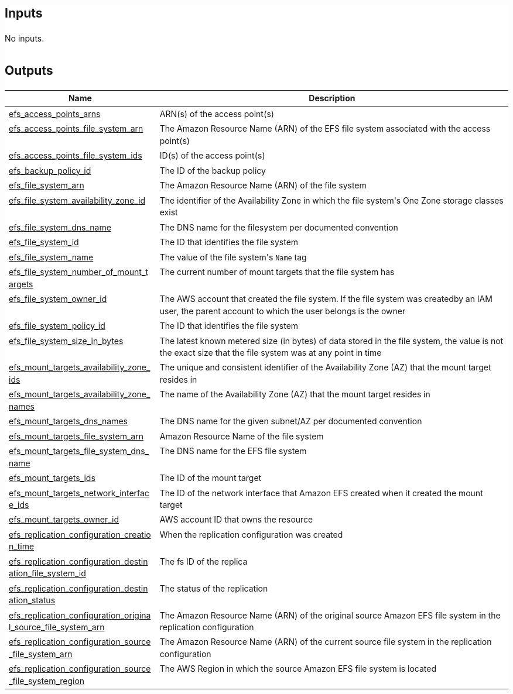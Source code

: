 ## Inputs

No inputs.

## Outputs

| Name | Description |
|------|-------------|
| <a name="output_efs_access_points_arns"></a> [efs\_access\_points\_arns](#output\_efs\_access\_points\_arns) | ARN(s) of the access point(s) |
| <a name="output_efs_access_points_file_system_arn"></a> [efs\_access\_points\_file\_system\_arn](#output\_efs\_access\_points\_file\_system\_arn) | The Amazon Resource Name (ARN) of the EFS file system associated with the access point(s) |
| <a name="output_efs_access_points_file_system_ids"></a> [efs\_access\_points\_file\_system\_ids](#output\_efs\_access\_points\_file\_system\_ids) | ID(s) of the access point(s) |
| <a name="output_efs_backup_policy_id"></a> [efs\_backup\_policy\_id](#output\_efs\_backup\_policy\_id) | The ID of the backup policy |
| <a name="output_efs_file_system_arn"></a> [efs\_file\_system\_arn](#output\_efs\_file\_system\_arn) | The Amazon Resource Name (ARN) of the file system |
| <a name="output_efs_file_system_availability_zone_id"></a> [efs\_file\_system\_availability\_zone\_id](#output\_efs\_file\_system\_availability\_zone\_id) | The identifier of the Availability Zone in which the file system's One Zone storage classes exist |
| <a name="output_efs_file_system_dns_name"></a> [efs\_file\_system\_dns\_name](#output\_efs\_file\_system\_dns\_name) | The DNS name for the filesystem per documented convention |
| <a name="output_efs_file_system_id"></a> [efs\_file\_system\_id](#output\_efs\_file\_system\_id) | The ID that identifies the file system |
| <a name="output_efs_file_system_name"></a> [efs\_file\_system\_name](#output\_efs\_file\_system\_name) | The value of the file system's `Name` tag |
| <a name="output_efs_file_system_number_of_mount_targets"></a> [efs\_file\_system\_number\_of\_mount\_targets](#output\_efs\_file\_system\_number\_of\_mount\_targets) | The current number of mount targets that the file system has |
| <a name="output_efs_file_system_owner_id"></a> [efs\_file\_system\_owner\_id](#output\_efs\_file\_system\_owner\_id) | The AWS account that created the file system. If the file system was createdby an IAM user, the parent account to which the user belongs is the owner |
| <a name="output_efs_file_system_policy_id"></a> [efs\_file\_system\_policy\_id](#output\_efs\_file\_system\_policy\_id) | The ID that identifies the file system |
| <a name="output_efs_file_system_size_in_bytes"></a> [efs\_file\_system\_size\_in\_bytes](#output\_efs\_file\_system\_size\_in\_bytes) | The latest known metered size (in bytes) of data stored in the file system, the value is not the exact size that the file system was at any point in time |
| <a name="output_efs_mount_targets_availability_zone_ids"></a> [efs\_mount\_targets\_availability\_zone\_ids](#output\_efs\_mount\_targets\_availability\_zone\_ids) | The unique and consistent identifier of the Availability Zone (AZ) that the mount target resides in |
| <a name="output_efs_mount_targets_availability_zone_names"></a> [efs\_mount\_targets\_availability\_zone\_names](#output\_efs\_mount\_targets\_availability\_zone\_names) | The name of the Availability Zone (AZ) that the mount target resides in |
| <a name="output_efs_mount_targets_dns_names"></a> [efs\_mount\_targets\_dns\_names](#output\_efs\_mount\_targets\_dns\_names) | The DNS name for the given subnet/AZ per documented convention |
| <a name="output_efs_mount_targets_file_system_arn"></a> [efs\_mount\_targets\_file\_system\_arn](#output\_efs\_mount\_targets\_file\_system\_arn) | Amazon Resource Name of the file system |
| <a name="output_efs_mount_targets_file_system_dns_name"></a> [efs\_mount\_targets\_file\_system\_dns\_name](#output\_efs\_mount\_targets\_file\_system\_dns\_name) | The DNS name for the EFS file system |
| <a name="output_efs_mount_targets_ids"></a> [efs\_mount\_targets\_ids](#output\_efs\_mount\_targets\_ids) | The ID of the mount target |
| <a name="output_efs_mount_targets_network_interface_ids"></a> [efs\_mount\_targets\_network\_interface\_ids](#output\_efs\_mount\_targets\_network\_interface\_ids) | The ID of the network interface that Amazon EFS created when it created the mount target |
| <a name="output_efs_mount_targets_owner_id"></a> [efs\_mount\_targets\_owner\_id](#output\_efs\_mount\_targets\_owner\_id) | AWS account ID that owns the resource |
| <a name="output_efs_replication_configuration_creation_time"></a> [efs\_replication\_configuration\_creation\_time](#output\_efs\_replication\_configuration\_creation\_time) | When the replication configuration was created |
| <a name="output_efs_replication_configuration_destination_file_system_id"></a> [efs\_replication\_configuration\_destination\_file\_system\_id](#output\_efs\_replication\_configuration\_destination\_file\_system\_id) | The fs ID of the replica |
| <a name="output_efs_replication_configuration_destination_status"></a> [efs\_replication\_configuration\_destination\_status](#output\_efs\_replication\_configuration\_destination\_status) | The status of the replication |
| <a name="output_efs_replication_configuration_original_source_file_system_arn"></a> [efs\_replication\_configuration\_original\_source\_file\_system\_arn](#output\_efs\_replication\_configuration\_original\_source\_file\_system\_arn) | The Amazon Resource Name (ARN) of the original source Amazon EFS file system in the replication configuration |
| <a name="output_efs_replication_configuration_source_file_system_arn"></a> [efs\_replication\_configuration\_source\_file\_system\_arn](#output\_efs\_replication\_configuration\_source\_file\_system\_arn) | The Amazon Resource Name (ARN) of the current source file system in the replication configuration |
| <a name="output_efs_replication_configuration_source_file_system_region"></a> [efs\_replication\_configuration\_source\_file\_system\_region](#output\_efs\_replication\_configuration\_source\_file\_system\_region) | The AWS Region in which the source Amazon EFS file system is located |